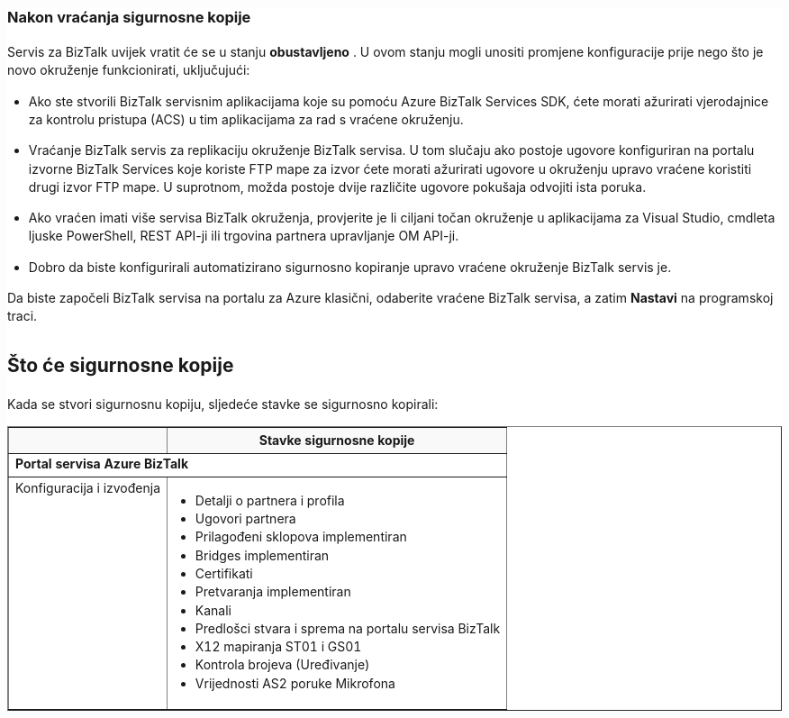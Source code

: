 

### <a name="postrestore"></a>Nakon vraćanja sigurnosne kopije

Servis za BizTalk uvijek vratit će se u stanju **obustavljeno** . U ovom stanju mogli unositi promjene konfiguracije prije nego što je novo okruženje funkcionirati, uključujući:

- Ako ste stvorili BizTalk servisnim aplikacijama koje su pomoću Azure BizTalk Services SDK, ćete morati ažurirati vjerodajnice za kontrolu pristupa (ACS) u tim aplikacijama za rad s vraćene okruženju.

- Vraćanje BizTalk servis za replikaciju okruženje BizTalk servisa. U tom slučaju ako postoje ugovore konfiguriran na portalu izvorne BizTalk Services koje koriste FTP mape za izvor ćete morati ažurirati ugovore u okruženju upravo vraćene koristiti drugi izvor FTP mape. U suprotnom, možda postoje dvije različite ugovore pokušaja odvojiti ista poruka.

- Ako vraćen imati više servisa BizTalk okruženja, provjerite je li ciljani točan okruženje u aplikacijama za Visual Studio, cmdleta ljuske PowerShell, REST API-ji ili trgovina partnera upravljanje OM API-ji.

- Dobro da biste konfigurirali automatizirano sigurnosno kopiranje upravo vraćene okruženje BizTalk servis je.

Da biste započeli BizTalk servisa na portalu za Azure klasični, odaberite vraćene BizTalk servisa, a zatim **Nastavi** na programskoj traci. 



## <a name="what-gets-backed-up"></a>Što će sigurnosne kopije

Kada se stvori sigurnosnu kopiju, sljedeće stavke se sigurnosno kopirali:

<table border="1"> 
<tr bgcolor="FAF9F9">
<th> </th>
<TH>Stavke sigurnosne kopije</TH> 
</tr> 
<tr>
<td colspan="2">
 <strong>Portal servisa Azure BizTalk</strong></td>
</tr> 
<tr>
<td>Konfiguracija i izvođenja</td> 
<td>
<ul>
<li>Detalji o partnera i profila</li>
<li>Ugovori partnera</li>
<li>Prilagođeni sklopova implementiran</li>
<li>Bridges implementiran</li>
<li>Certifikati</li>
<li>Pretvaranja implementiran</li>
<li>Kanali</li>
<li>Predlošci stvara i sprema na portalu servisa BizTalk</li>
<li>X12 mapiranja ST01 i GS01</li>
<li>Kontrola brojeva (Uređivanje)</li>
<li>Vrijednosti AS2 poruke Mikrofona</li>
</ul>
</td>
</tr> 
 